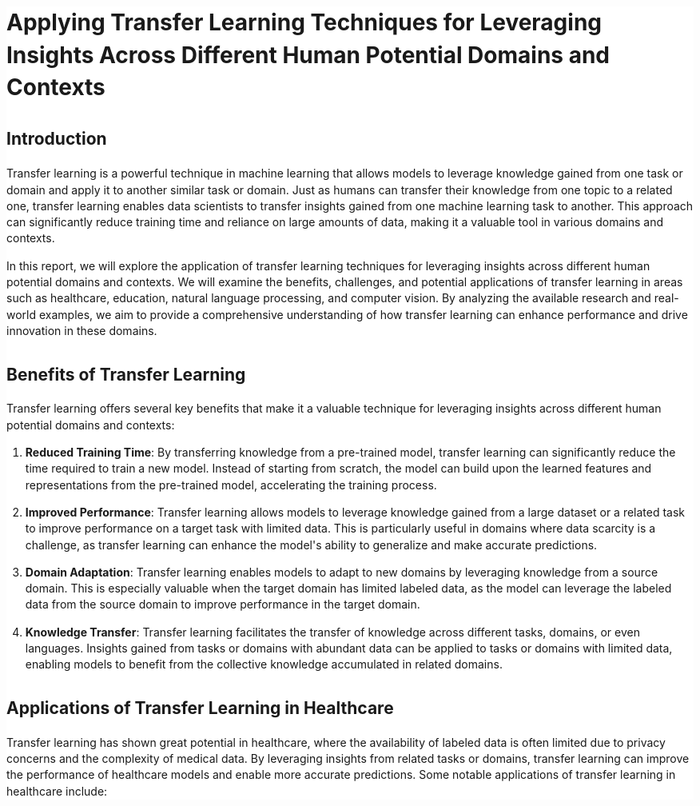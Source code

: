 # Applying Transfer Learning Techniques for Leveraging Insights Across Different Human Potential Domains and Contexts

## Introduction

Transfer learning is a powerful technique in machine learning that allows models to leverage knowledge gained from one task or domain and apply it to another similar task or domain. Just as humans can transfer their knowledge from one topic to a related one, transfer learning enables data scientists to transfer insights gained from one machine learning task to another. This approach can significantly reduce training time and reliance on large amounts of data, making it a valuable tool in various domains and contexts.

In this report, we will explore the application of transfer learning techniques for leveraging insights across different human potential domains and contexts. We will examine the benefits, challenges, and potential applications of transfer learning in areas such as healthcare, education, natural language processing, and computer vision. By analyzing the available research and real-world examples, we aim to provide a comprehensive understanding of how transfer learning can enhance performance and drive innovation in these domains.

## Benefits of Transfer Learning

Transfer learning offers several key benefits that make it a valuable technique for leveraging insights across different human potential domains and contexts:

1. **Reduced Training Time**: By transferring knowledge from a pre-trained model, transfer learning can significantly reduce the time required to train a new model. Instead of starting from scratch, the model can build upon the learned features and representations from the pre-trained model, accelerating the training process.

2. **Improved Performance**: Transfer learning allows models to leverage knowledge gained from a large dataset or a related task to improve performance on a target task with limited data. This is particularly useful in domains where data scarcity is a challenge, as transfer learning can enhance the model's ability to generalize and make accurate predictions.

3. **Domain Adaptation**: Transfer learning enables models to adapt to new domains by leveraging knowledge from a source domain. This is especially valuable when the target domain has limited labeled data, as the model can leverage the labeled data from the source domain to improve performance in the target domain.

4. **Knowledge Transfer**: Transfer learning facilitates the transfer of knowledge across different tasks, domains, or even languages. Insights gained from tasks or domains with abundant data can be applied to tasks or domains with limited data, enabling models to benefit from the collective knowledge accumulated in related domains.

## Applications of Transfer Learning in Healthcare

Transfer learning has shown great potential in healthcare, where the availability of labeled data is often limited due to privacy concerns and the complexity of medical data. By leveraging insights from related tasks or domains, transfer learning can improve the performance of healthcare models and enable more accurate predictions. Some notable applications of transfer learning in healthcare include:

